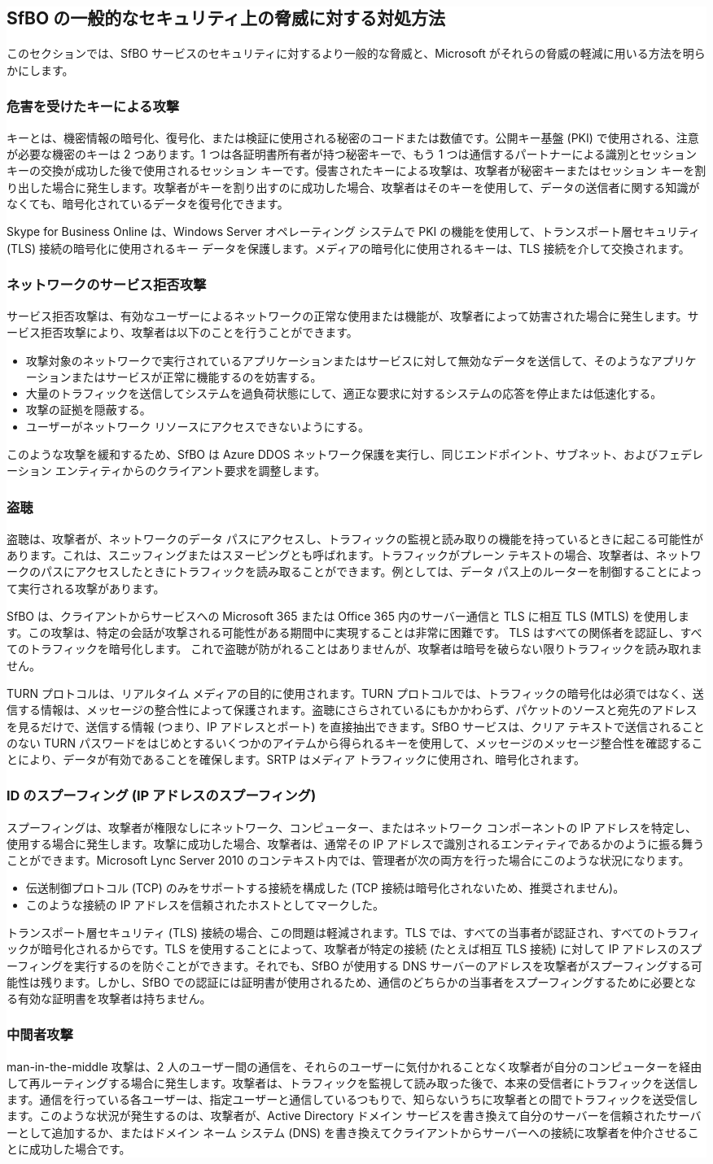 ## <a name="how-sfbo-handles-common-security-threats"></a>SfBO の一般的なセキュリティ上の脅威に対する対処方法
このセクションでは、SfBO サービスのセキュリティに対するより一般的な脅威と、Microsoft がそれらの脅威の軽減に用いる方法を明らかにします。

### <a name="compromised-key-attack"></a>危害を受けたキーによる攻撃
キーとは、機密情報の暗号化、復号化、または検証に使用される秘密のコードまたは数値です。公開キー基盤 (PKI) で使用される、注意が必要な機密のキーは 2 つあります。1 つは各証明書所有者が持つ秘密キーで、もう 1 つは通信するパートナーによる識別とセッション キーの交換が成功した後で使用されるセッション キーです。侵害されたキーによる攻撃は、攻撃者が秘密キーまたはセッション キーを割り出した場合に発生します。攻撃者がキーを割り出すのに成功した場合、攻撃者はそのキーを使用して、データの送信者に関する知識がなくても、暗号化されているデータを復号化できます。

Skype for Business Online は、Windows Server オペレーティング システムで PKI の機能を使用して、トランスポート層セキュリティ (TLS) 接続の暗号化に使用されるキー データを保護します。メディアの暗号化に使用されるキーは、TLS 接続を介して交換されます。 

### <a name="network-denial-of-service-attack"></a>ネットワークのサービス拒否攻撃
サービス拒否攻撃は、有効なユーザーによるネットワークの正常な使用または機能が、攻撃者によって妨害された場合に発生します。サービス拒否攻撃により、攻撃者は以下のことを行うことができます。
- 攻撃対象のネットワークで実行されているアプリケーションまたはサービスに対して無効なデータを送信して、そのようなアプリケーションまたはサービスが正常に機能するのを妨害する。
- 大量のトラフィックを送信してシステムを過負荷状態にして、適正な要求に対するシステムの応答を停止または低速化する。
- 攻撃の証拠を隠蔽する。
- ユーザーがネットワーク リソースにアクセスできないようにする。

このような攻撃を緩和するため、SfBO は Azure DDOS ネットワーク保護を実行し、同じエンドポイント、サブネット、およびフェデレーション エンティティからのクライアント要求を調整します。

### <a name="eavesdropping"></a>盗聴
盗聴は、攻撃者が、ネットワークのデータ パスにアクセスし、トラフィックの監視と読み取りの機能を持っているときに起こる可能性があります。これは、スニッフィングまたはスヌーピングとも呼ばれます。トラフィックがプレーン テキストの場合、攻撃者は、ネットワークのパスにアクセスしたときにトラフィックを読み取ることができます。例としては、データ パス上のルーターを制御することによって実行される攻撃があります。 

SfBO は、クライアントからサービスへの Microsoft 365 または Office 365 内のサーバー通信と TLS に相互 TLS (MTLS) を使用します。この攻撃は、特定の会話が攻撃される可能性がある期間中に実現することは非常に困難です。 TLS はすべての関係者を認証し、すべてのトラフィックを暗号化します。 これで盗聴が防がれることはありませんが、攻撃者は暗号を破らない限りトラフィックを読み取れません。

TURN プロトコルは、リアルタイム メディアの目的に使用されます。TURN プロトコルでは、トラフィックの暗号化は必須ではなく、送信する情報は、メッセージの整合性によって保護されます。盗聴にさらされているにもかかわらず、パケットのソースと宛先のアドレスを見るだけで、送信する情報 (つまり、IP アドレスとポート) を直接抽出できます。SfBO サービスは、クリア テキストで送信されることのない TURN パスワードをはじめとするいくつかのアイテムから得られるキーを使用して、メッセージのメッセージ整合性を確認することにより、データが有効であることを確保します。SRTP はメディア トラフィックに使用され、暗号化されます。

### <a name="identity-spoofing-ip-address-spoofing"></a>ID のスプーフィング (IP アドレスのスプーフィング)
スプーフィングは、攻撃者が権限なしにネットワーク、コンピューター、またはネットワーク コンポーネントの IP アドレスを特定し、使用する場合に発生します。攻撃に成功した場合、攻撃者は、通常その IP アドレスで識別されるエンティティであるかのように振る舞うことができます。Microsoft Lync Server 2010 のコンテキスト内では、管理者が次の両方を行った場合にこのような状況になります。
- 伝送制御プロトコル (TCP) のみをサポートする接続を構成した (TCP 接続は暗号化されないため、推奨されません)。
- このような接続の IP アドレスを信頼されたホストとしてマークした。 

トランスポート層セキュリティ (TLS) 接続の場合、この問題は軽減されます。TLS では、すべての当事者が認証され、すべてのトラフィックが暗号化されるからです。TLS を使用することによって、攻撃者が特定の接続 (たとえば相互 TLS 接続) に対して IP アドレスのスプーフィングを実行するのを防ぐことができます。それでも、SfBO が使用する DNS サーバーのアドレスを攻撃者がスプーフィングする可能性は残ります。しかし、SfBO での認証には証明書が使用されるため、通信のどちらかの当事者をスプーフィングするために必要となる有効な証明書を攻撃者は持ちません。

### <a name="man-in-the-middle-attack"></a>中間者攻撃
man-in-the-middle 攻撃は、2 人のユーザー間の通信を、それらのユーザーに気付かれることなく攻撃者が自分のコンピューターを経由して再ルーティングする場合に発生します。攻撃者は、トラフィックを監視して読み取った後で、本来の受信者にトラフィックを送信します。通信を行っている各ユーザーは、指定ユーザーと通信しているつもりで、知らないうちに攻撃者との間でトラフィックを送受信します。このような状況が発生するのは、攻撃者が、Active Directory ドメイン サービスを書き換えて自分のサーバーを信頼されたサーバーとして追加するか、またはドメイン ネーム システム (DNS) を書き換えてクライアントからサーバーへの接続に攻撃者を仲介させることに成功した場合です。 
